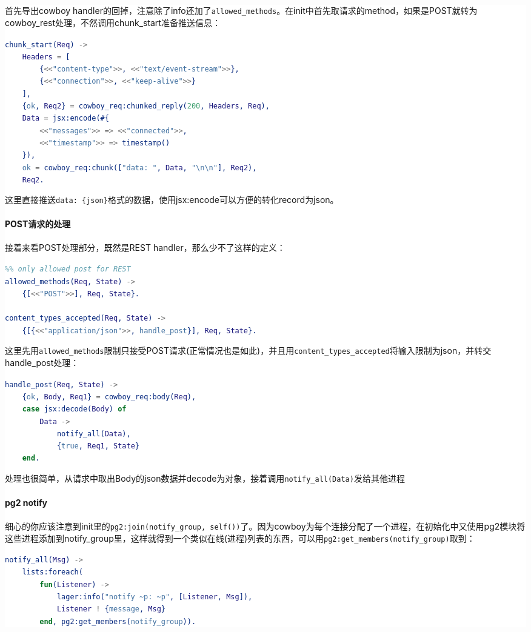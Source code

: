 首先导出cowboy handler的回掉，注意除了info还加了`allowed_methods`。在init中首先取请求的method，如果是POST就转为cowboy_rest处理，不然调用chunk_start准备推送信息：

~~~erlang
chunk_start(Req) ->
	Headers = [
		{<<"content-type">>, <<"text/event-stream">>},
		{<<"connection">>, <<"keep-alive">>}
	],
	{ok, Req2} = cowboy_req:chunked_reply(200, Headers, Req),
	Data = jsx:encode(#{
		<<"messages">> => <<"connected">>,
		<<"timestamp">> => timestamp()
	}),
	ok = cowboy_req:chunk(["data: ", Data, "\n\n"], Req2),
	Req2.
~~~

这里直接推送`data: {json}`格式的数据，使用jsx:encode可以方便的转化record为json。

#### POST请求的处理

接着来看POST处理部分，既然是REST handler，那么少不了这样的定义：

~~~erlang
%% only allowed post for REST
allowed_methods(Req, State) ->
	{[<<"POST">>], Req, State}.

content_types_accepted(Req, State) ->
	{[{<<"application/json">>, handle_post}], Req, State}.
~~~

这里先用`allowed_methods`限制只接受POST请求(正常情况也是如此)，并且用`content_types_accepted`将输入限制为json，并转交handle_post处理：

~~~erlang
handle_post(Req, State) ->
	{ok, Body, Req1} = cowboy_req:body(Req),
	case jsx:decode(Body) of
		Data ->
			notify_all(Data),
			{true, Req1, State}
	end.
~~~

处理也很简单，从请求中取出Body的json数据并decode为对象，接着调用`notify_all(Data)`发给其他进程

#### pg2 notify

细心的你应该注意到init里的`pg2:join(notify_group, self())`了。因为cowboy为每个连接分配了一个进程，在初始化中又使用pg2模块将这些进程添加到notify_group里，这样就得到一个类似在线(进程)列表的东西，可以用`pg2:get_members(notify_group)`取到：

~~~erlang
notify_all(Msg) ->
	lists:foreach(
		fun(Listener) ->
			lager:info("notify ~p: ~p", [Listener, Msg]),
			Listener ! {message, Msg}
		end, pg2:get_members(notify_group)).
~~~
